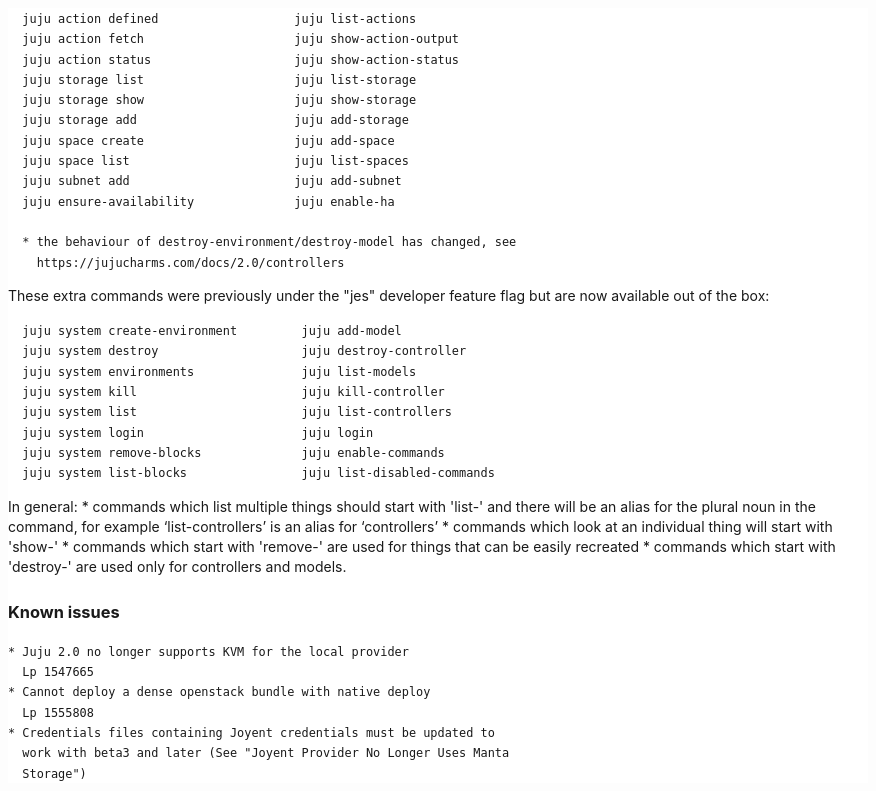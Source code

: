       juju action defined                   juju list-actions 
      juju action fetch                     juju show-action-output 
      juju action status                    juju show-action-status 
      juju storage list                     juju list-storage 
      juju storage show                     juju show-storage 
      juju storage add                      juju add-storage 
      juju space create                     juju add-space 
      juju space list                       juju list-spaces 
      juju subnet add                       juju add-subnet 
      juju ensure-availability              juju enable-ha

      * the behaviour of destroy-environment/destroy-model has changed, see
        https://jujucharms.com/docs/2.0/controllers


  These extra commands were previously under the "jes" developer feature
  flag but are now available out of the box:

      juju system create-environment         juju add-model
      juju system destroy                    juju destroy-controller
      juju system environments               juju list-models
      juju system kill                       juju kill-controller
      juju system list                       juju list-controllers
      juju system login                      juju login
      juju system remove-blocks              juju enable-commands
      juju system list-blocks                juju list-disabled-commands


  In general:
      * commands which list multiple things should start with 'list-' and there will be an alias for the plural noun in the command, for example ‘list-controllers’ is an alias for ‘controllers’
      * commands which look at an individual thing will start with 'show-'
      * commands which start with 'remove-' are used for things that can be easily recreated
      * commands which start with 'destroy-' are used only for controllers and models.

  ### Known issues

    * Juju 2.0 no longer supports KVM for the local provider
      Lp 1547665
    * Cannot deploy a dense openstack bundle with native deploy
      Lp 1555808
    * Credentials files containing Joyent credentials must be updated to
      work with beta3 and later (See "Joyent Provider No Longer Uses Manta   
      Storage")


